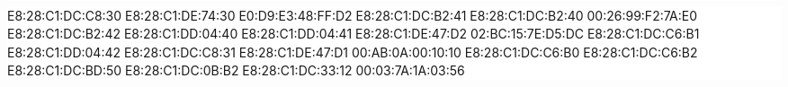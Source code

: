<td style="text-align: left;">E8:28:C1:DC:C8:30</td>
</tr>
<tr class="odd">
<td style="text-align: left;">E8:28:C1:DE:74:30</td>
</tr>
<tr class="even">
<td style="text-align: left;">E0:D9:E3:48:FF:D2</td>
</tr>
<tr class="odd">
<td style="text-align: left;">E8:28:C1:DC:B2:41</td>
</tr>
<tr class="even">
<td style="text-align: left;">E8:28:C1:DC:B2:40</td>
</tr>
<tr class="odd">
<td style="text-align: left;">00:26:99:F2:7A:E0</td>
</tr>
<tr class="even">
<td style="text-align: left;">E8:28:C1:DC:B2:42</td>
</tr>
<tr class="odd">
<td style="text-align: left;">E8:28:C1:DD:04:40</td>
</tr>
<tr class="even">
<td style="text-align: left;">E8:28:C1:DD:04:41</td>
</tr>
<tr class="odd">
<td style="text-align: left;">E8:28:C1:DE:47:D2</td>
</tr>
<tr class="even">
<td style="text-align: left;">02:BC:15:7E:D5:DC</td>
</tr>
<tr class="odd">
<td style="text-align: left;">E8:28:C1:DC:C6:B1</td>
</tr>
<tr class="even">
<td style="text-align: left;">E8:28:C1:DD:04:42</td>
</tr>
<tr class="odd">
<td style="text-align: left;">E8:28:C1:DC:C8:31</td>
</tr>
<tr class="even">
<td style="text-align: left;">E8:28:C1:DE:47:D1</td>
</tr>
<tr class="odd">
<td style="text-align: left;">00:AB:0A:00:10:10</td>
</tr>
<tr class="even">
<td style="text-align: left;">E8:28:C1:DC:C6:B0</td>
</tr>
<tr class="odd">
<td style="text-align: left;">E8:28:C1:DC:C6:B2</td>
</tr>
<tr class="even">
<td style="text-align: left;">E8:28:C1:DC:BD:50</td>
</tr>
<tr class="odd">
<td style="text-align: left;">E8:28:C1:DC:0B:B2</td>
</tr>
<tr class="even">
<td style="text-align: left;">E8:28:C1:DC:33:12</td>
</tr>
<tr class="odd">
<td style="text-align: left;">00:03:7A:1A:03:56</td>